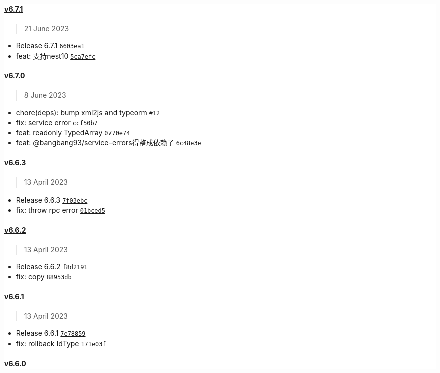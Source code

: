 #### [v6.7.1](https://github.com/bangbang93/node-utils/compare/v6.7.0...v6.7.1)

> 21 June 2023

- Release 6.7.1 [`6603ea1`](https://github.com/bangbang93/node-utils/commit/6603ea1237d2826ce2d4b8f442438dbb9fae0d9e)
- feat: 支持nest10 [`5ca7efc`](https://github.com/bangbang93/node-utils/commit/5ca7efc92fd96f2f4e1b22eb8cd0b1aca05b4bb5)

#### [v6.7.0](https://github.com/bangbang93/node-utils/compare/v6.6.3...v6.7.0)

> 8 June 2023

- chore(deps): bump xml2js and typeorm [`#12`](https://github.com/bangbang93/node-utils/pull/12)
- fix: service error [`ccf50b7`](https://github.com/bangbang93/node-utils/commit/ccf50b7e3ce89a42beb4e6dd6aebbcbde6276637)
- feat: readonly TypedArray [`0770e74`](https://github.com/bangbang93/node-utils/commit/0770e746ad31d3255ac160072dd196fdd97b5944)
- feat: @bangbang93/service-errors得整成依赖了 [`6c48e3e`](https://github.com/bangbang93/node-utils/commit/6c48e3eeccf6dcc1ca7c6b7804be4cfc22c9cca3)

#### [v6.6.3](https://github.com/bangbang93/node-utils/compare/v6.6.2...v6.6.3)

> 13 April 2023

- Release 6.6.3 [`7f03ebc`](https://github.com/bangbang93/node-utils/commit/7f03ebc2ec8d3272fedf0859befd191d6f5bc674)
- fix: throw rpc error [`01bced5`](https://github.com/bangbang93/node-utils/commit/01bced54481a1fe4378139cbcd9acbf72e51c4a0)

#### [v6.6.2](https://github.com/bangbang93/node-utils/compare/v6.6.1...v6.6.2)

> 13 April 2023

- Release 6.6.2 [`f8d2191`](https://github.com/bangbang93/node-utils/commit/f8d21911aa0df11523c167f2131ecd5989b0262a)
- fix: copy [`88953db`](https://github.com/bangbang93/node-utils/commit/88953dbc4efbce39aa0c01ba2963f604017b423a)

#### [v6.6.1](https://github.com/bangbang93/node-utils/compare/v6.6.0...v6.6.1)

> 13 April 2023

- Release 6.6.1 [`7e78859`](https://github.com/bangbang93/node-utils/commit/7e78859ed49141c38dfaa12a4d8c4baf8d8471cd)
- fix: rollback IdType [`171e03f`](https://github.com/bangbang93/node-utils/commit/171e03fec809f9e7c44211bc29bc45b8513ddeb6)

#### [v6.6.0](https://github.com/bangbang93/node-utils/compare/v6.5.3...v6.6.0)
